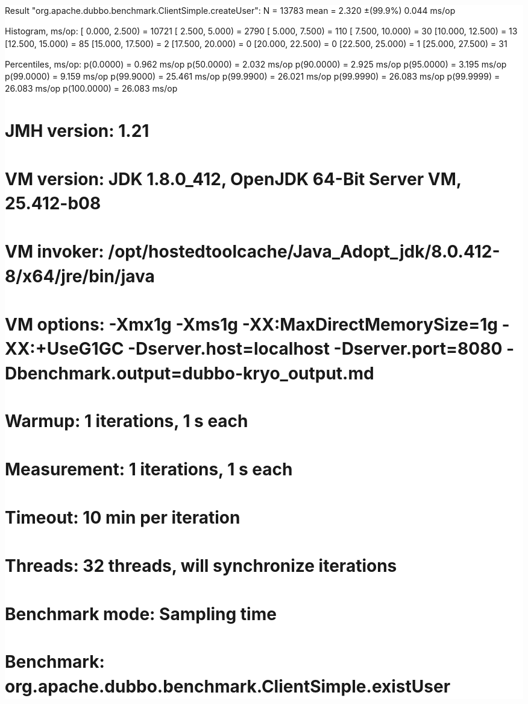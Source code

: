 

Result "org.apache.dubbo.benchmark.ClientSimple.createUser":
  N = 13783
  mean =      2.320 ±(99.9%) 0.044 ms/op

  Histogram, ms/op:
    [ 0.000,  2.500) = 10721 
    [ 2.500,  5.000) = 2790 
    [ 5.000,  7.500) = 110 
    [ 7.500, 10.000) = 30 
    [10.000, 12.500) = 13 
    [12.500, 15.000) = 85 
    [15.000, 17.500) = 2 
    [17.500, 20.000) = 0 
    [20.000, 22.500) = 0 
    [22.500, 25.000) = 1 
    [25.000, 27.500) = 31 

  Percentiles, ms/op:
      p(0.0000) =      0.962 ms/op
     p(50.0000) =      2.032 ms/op
     p(90.0000) =      2.925 ms/op
     p(95.0000) =      3.195 ms/op
     p(99.0000) =      9.159 ms/op
     p(99.9000) =     25.461 ms/op
     p(99.9900) =     26.021 ms/op
     p(99.9990) =     26.083 ms/op
     p(99.9999) =     26.083 ms/op
    p(100.0000) =     26.083 ms/op


# JMH version: 1.21
# VM version: JDK 1.8.0_412, OpenJDK 64-Bit Server VM, 25.412-b08
# VM invoker: /opt/hostedtoolcache/Java_Adopt_jdk/8.0.412-8/x64/jre/bin/java
# VM options: -Xmx1g -Xms1g -XX:MaxDirectMemorySize=1g -XX:+UseG1GC -Dserver.host=localhost -Dserver.port=8080 -Dbenchmark.output=dubbo-kryo_output.md
# Warmup: 1 iterations, 1 s each
# Measurement: 1 iterations, 1 s each
# Timeout: 10 min per iteration
# Threads: 32 threads, will synchronize iterations
# Benchmark mode: Sampling time
# Benchmark: org.apache.dubbo.benchmark.ClientSimple.existUser
